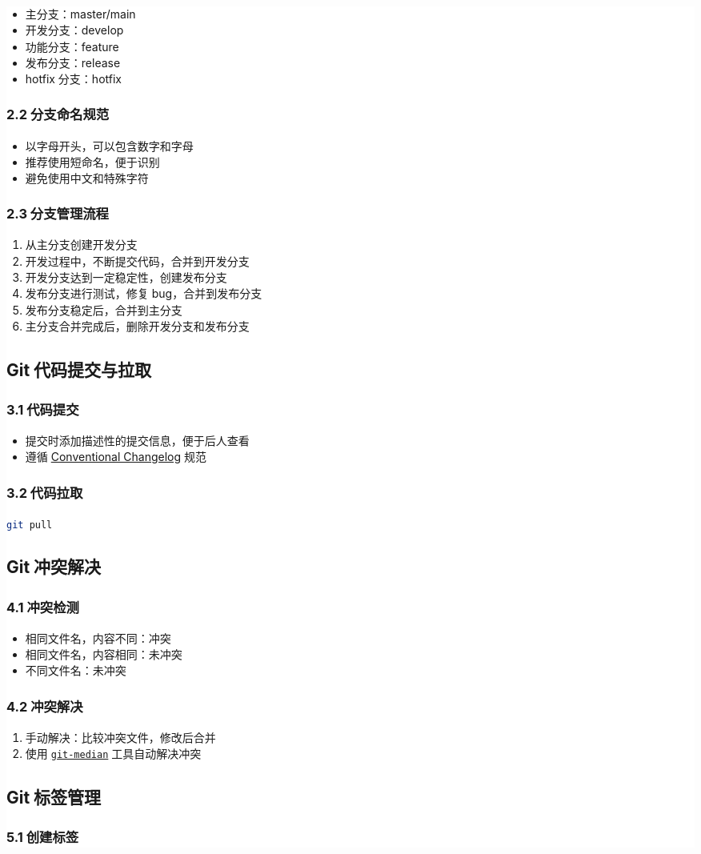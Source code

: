 - 主分支：master/main
- 开发分支：develop
- 功能分支：feature
- 发布分支：release
-  hotfix 分支：hotfix

### 2.2 分支命名规范

- 以字母开头，可以包含数字和字母
- 推荐使用短命名，便于识别
- 避免使用中文和特殊字符

### 2.3 分支管理流程

1. 从主分支创建开发分支
2. 开发过程中，不断提交代码，合并到开发分支
3. 开发分支达到一定稳定性，创建发布分支
4. 发布分支进行测试，修复 bug，合并到发布分支
5. 发布分支稳定后，合并到主分支
6. 主分支合并完成后，删除开发分支和发布分支

## Git 代码提交与拉取

### 3.1 代码提交

- 提交时添加描述性的提交信息，便于后人查看
- 遵循 [Conventional Changelog](https://conventionalchangelog.com/) 规范

### 3.2 代码拉取

```bash
git pull
```

## Git 冲突解决

### 4.1 冲突检测

- 相同文件名，内容不同：冲突
- 相同文件名，内容相同：未冲突
- 不同文件名：未冲突

### 4.2 冲突解决

1. 手动解决：比较冲突文件，修改后合并
2. 使用 [`git-median`](https://github.com/ginatls/git-median) 工具自动解决冲突

## Git 标签管理

### 5.1 创建标签
